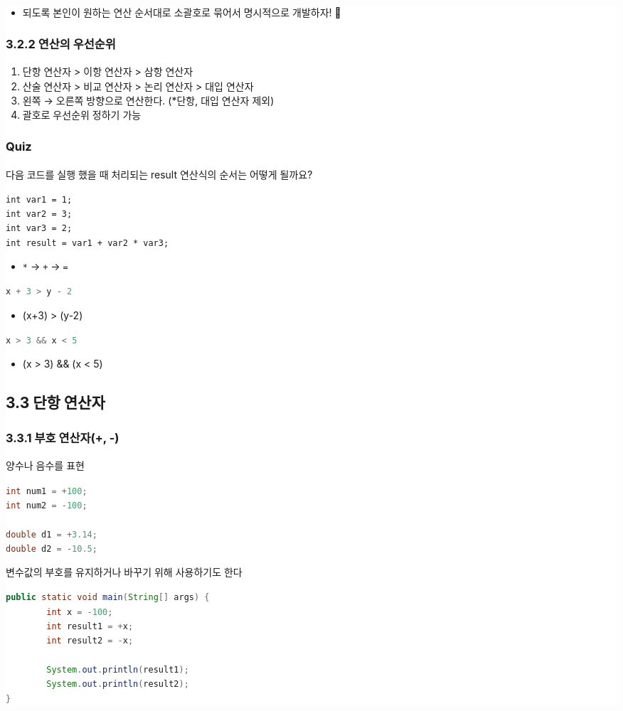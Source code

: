 - 되도록 본인이 원하는 연산 순서대로 소괄호로 묶어서 명시적으로 개발하자! 📌

### 3.2.2 연산의 우선순위

1. 단항 연산자 > 이항 연산자 > 삼항 연산자
2. 산술 연산자 > 비교 연산자 > 논리 연산자 > 대입 연산자
3. 왼쪽 → 오른쪽 방향으로 연산한다. (\*단항, 대입 연산자 제외)
4. 괄호로 우선순위 정하기 가능

### Quiz

다음 코드를 실행 했을 때 처리되는 result 연산식의 순서는 어떻게 될까요?

```ebnf
int var1 = 1;
int var2 = 3;
int var3 = 2;
int result = var1 + var2 * var3;
```

- `*` → `+` → `=`

```java
x + 3 > y - 2
```

- (x+3) > (y-2)

```java
x > 3 && x < 5
```

- (x > 3) && (x < 5)

## 3.3 단항 연산자

### 3.3.1 부호 연산자(+, -)

양수나 음수를 표현

```java
int num1 = +100;
int num2 = -100;

double d1 = +3.14;
double d2 = -10.5;
```

변수값의 부호를 유지하거나 바꾸기 위해 사용하기도 한다

```java
public static void main(String[] args) {
		int x = -100;
		int result1 = +x;
		int result2 = -x;

		System.out.println(result1);
		System.out.println(result2);
}
```
